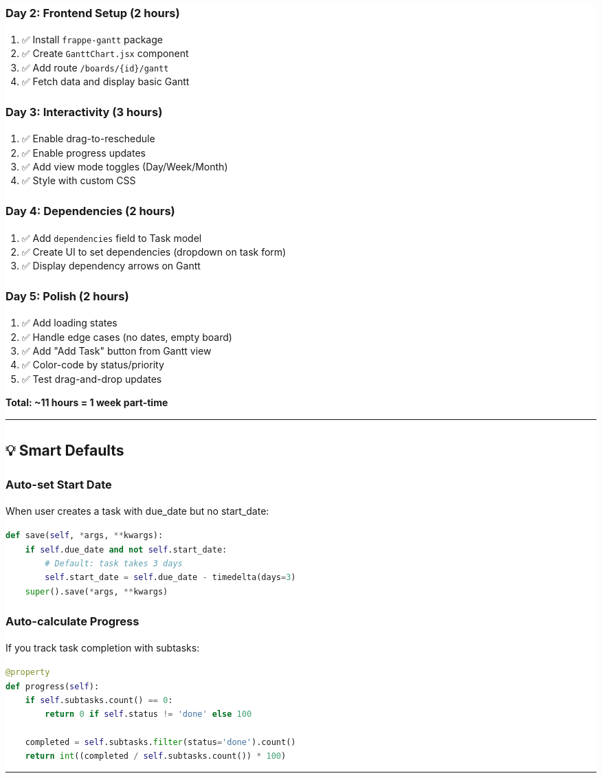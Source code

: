 ### Day 2: Frontend Setup (2 hours)
1. ✅ Install `frappe-gantt` package
2. ✅ Create `GanttChart.jsx` component
3. ✅ Add route `/boards/{id}/gantt`
4. ✅ Fetch data and display basic Gantt

### Day 3: Interactivity (3 hours)
1. ✅ Enable drag-to-reschedule
2. ✅ Enable progress updates
3. ✅ Add view mode toggles (Day/Week/Month)
4. ✅ Style with custom CSS

### Day 4: Dependencies (2 hours)
1. ✅ Add `dependencies` field to Task model
2. ✅ Create UI to set dependencies (dropdown on task form)
3. ✅ Display dependency arrows on Gantt

### Day 5: Polish (2 hours)
1. ✅ Add loading states
2. ✅ Handle edge cases (no dates, empty board)
3. ✅ Add "Add Task" button from Gantt view
4. ✅ Color-code by status/priority
5. ✅ Test drag-and-drop updates

**Total: ~11 hours = 1 week part-time**

---

## 💡 Smart Defaults

### Auto-set Start Date
When user creates a task with due_date but no start_date:

```python
def save(self, *args, **kwargs):
    if self.due_date and not self.start_date:
        # Default: task takes 3 days
        self.start_date = self.due_date - timedelta(days=3)
    super().save(*args, **kwargs)
```

### Auto-calculate Progress
If you track task completion with subtasks:

```python
@property
def progress(self):
    if self.subtasks.count() == 0:
        return 0 if self.status != 'done' else 100
    
    completed = self.subtasks.filter(status='done').count()
    return int((completed / self.subtasks.count()) * 100)
```

---